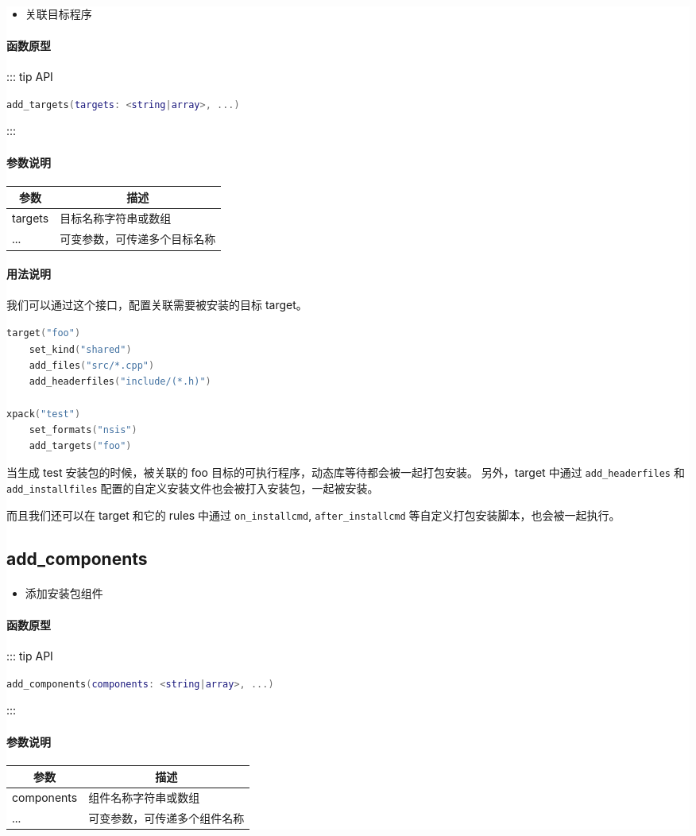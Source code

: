 - 关联目标程序

#### 函数原型

::: tip API
```lua
add_targets(targets: <string|array>, ...)
```
:::


#### 参数说明

| 参数 | 描述 |
|------|------|
| targets | 目标名称字符串或数组 |
| ... | 可变参数，可传递多个目标名称 |

#### 用法说明

我们可以通过这个接口，配置关联需要被安装的目标 target。

```lua
target("foo")
    set_kind("shared")
    add_files("src/*.cpp")
    add_headerfiles("include/(*.h)")

xpack("test")
    set_formats("nsis")
    add_targets("foo")
```

当生成 test 安装包的时候，被关联的 foo 目标的可执行程序，动态库等待都会被一起打包安装。
另外，target 中通过 `add_headerfiles` 和 `add_installfiles` 配置的自定义安装文件也会被打入安装包，一起被安装。

而且我们还可以在 target 和它的 rules 中通过 `on_installcmd`, `after_installcmd` 等自定义打包安装脚本，也会被一起执行。

## add_components

- 添加安装包组件

#### 函数原型

::: tip API
```lua
add_components(components: <string|array>, ...)
```
:::


#### 参数说明

| 参数 | 描述 |
|------|------|
| components | 组件名称字符串或数组 |
| ... | 可变参数，可传递多个组件名称 |
